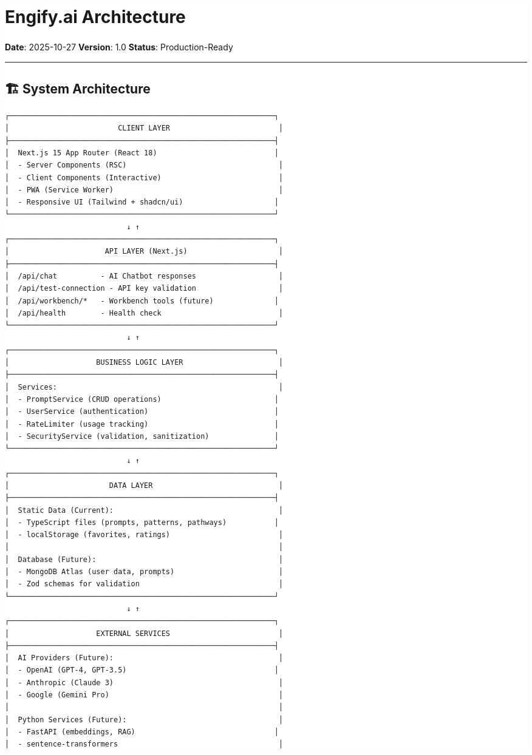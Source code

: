 # Engify.ai Architecture

**Date**: 2025-10-27
**Version**: 1.0
**Status**: Production-Ready

---

## 🏗️ **System Architecture**

```
┌─────────────────────────────────────────────────────────────┐
│                         CLIENT LAYER                         │
├─────────────────────────────────────────────────────────────┤
│  Next.js 15 App Router (React 18)                           │
│  - Server Components (RSC)                                   │
│  - Client Components (Interactive)                           │
│  - PWA (Service Worker)                                      │
│  - Responsive UI (Tailwind + shadcn/ui)                     │
└─────────────────────────────────────────────────────────────┘
                            ↓ ↑
┌─────────────────────────────────────────────────────────────┐
│                      API LAYER (Next.js)                     │
├─────────────────────────────────────────────────────────────┤
│  /api/chat          - AI Chatbot responses                   │
│  /api/test-connection - API key validation                   │
│  /api/workbench/*   - Workbench tools (future)              │
│  /api/health        - Health check                           │
└─────────────────────────────────────────────────────────────┘
                            ↓ ↑
┌─────────────────────────────────────────────────────────────┐
│                    BUSINESS LOGIC LAYER                      │
├─────────────────────────────────────────────────────────────┤
│  Services:                                                   │
│  - PromptService (CRUD operations)                          │
│  - UserService (authentication)                             │
│  - RateLimiter (usage tracking)                             │
│  - SecurityService (validation, sanitization)               │
└─────────────────────────────────────────────────────────────┘
                            ↓ ↑
┌─────────────────────────────────────────────────────────────┐
│                       DATA LAYER                             │
├─────────────────────────────────────────────────────────────┤
│  Static Data (Current):                                      │
│  - TypeScript files (prompts, patterns, pathways)           │
│  - localStorage (favorites, ratings)                         │
│                                                              │
│  Database (Future):                                          │
│  - MongoDB Atlas (user data, prompts)                        │
│  - Zod schemas for validation                                │
└─────────────────────────────────────────────────────────────┘
                            ↓ ↑
┌─────────────────────────────────────────────────────────────┐
│                    EXTERNAL SERVICES                         │
├─────────────────────────────────────────────────────────────┤
│  AI Providers (Future):                                      │
│  - OpenAI (GPT-4, GPT-3.5)                                  │
│  - Anthropic (Claude 3)                                      │
│  - Google (Gemini Pro)                                       │
│                                                              │
│  Python Services (Future):                                   │
│  - FastAPI (embeddings, RAG)                                │
│  - sentence-transformers                                     │
```